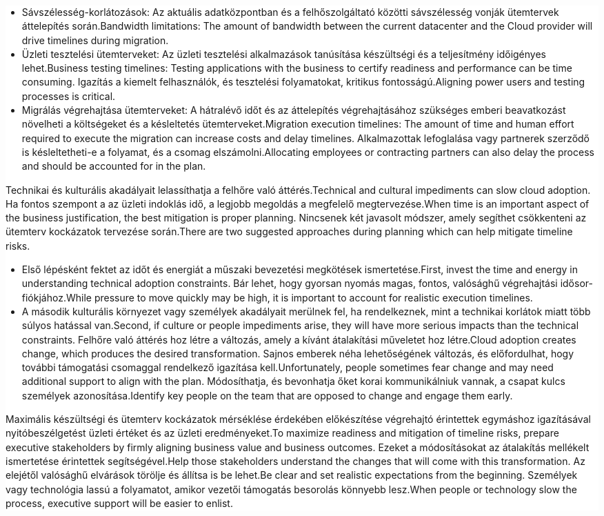 - <span data-ttu-id="2b9fc-161">Sávszélesség-korlátozások: Az aktuális adatközpontban és a felhőszolgáltató közötti sávszélesség vonják ütemtervek áttelepítés során.</span><span class="sxs-lookup"><span data-stu-id="2b9fc-161">Bandwidth limitations: The amount of bandwidth between the current datacenter and the Cloud provider will drive timelines during migration.</span></span>
- <span data-ttu-id="2b9fc-162">Üzleti tesztelési ütemterveket: Az üzleti tesztelési alkalmazások tanúsítása készültségi és a teljesítmény időigényes lehet.</span><span class="sxs-lookup"><span data-stu-id="2b9fc-162">Business testing timelines: Testing applications with the business to certify readiness and performance can be time consuming.</span></span> <span data-ttu-id="2b9fc-163">Igazítás a kiemelt felhasználók, és tesztelési folyamatokat, kritikus fontosságú.</span><span class="sxs-lookup"><span data-stu-id="2b9fc-163">Aligning power users and testing processes is critical.</span></span>
- <span data-ttu-id="2b9fc-164">Migrálás végrehajtása ütemterveket: A hátralévő időt és az áttelepítés végrehajtásához szükséges emberi beavatkozást növelheti a költségeket és a késleltetés ütemterveket.</span><span class="sxs-lookup"><span data-stu-id="2b9fc-164">Migration execution timelines: The amount of time and human effort required to execute the migration can increase costs and delay timelines.</span></span> <span data-ttu-id="2b9fc-165">Alkalmazottak lefoglalása vagy partnerek szerződő is késleltetheti-e a folyamat, és a csomag elszámolni.</span><span class="sxs-lookup"><span data-stu-id="2b9fc-165">Allocating employees or contracting partners can also delay the process and should be accounted for in the plan.</span></span>

<span data-ttu-id="2b9fc-166">Technikai és kulturális akadályait lelassíthatja a felhőre való áttérés.</span><span class="sxs-lookup"><span data-stu-id="2b9fc-166">Technical and cultural impediments can slow cloud adoption.</span></span> <span data-ttu-id="2b9fc-167">Ha fontos szempont a az üzleti indoklás idő, a legjobb megoldás a megfelelő megtervezése.</span><span class="sxs-lookup"><span data-stu-id="2b9fc-167">When time is an important aspect of the business justification, the best mitigation is proper planning.</span></span> <span data-ttu-id="2b9fc-168">Nincsenek két javasolt módszer, amely segíthet csökkenteni az ütemterv kockázatok tervezése során.</span><span class="sxs-lookup"><span data-stu-id="2b9fc-168">There are two suggested approaches during planning which can help mitigate timeline risks.</span></span>

- <span data-ttu-id="2b9fc-169">Első lépésként fektet az időt és energiát a műszaki bevezetési megkötések ismertetése.</span><span class="sxs-lookup"><span data-stu-id="2b9fc-169">First, invest the time and energy in understanding technical adoption constraints.</span></span> <span data-ttu-id="2b9fc-170">Bár lehet, hogy gyorsan nyomás magas, fontos, valósághű végrehajtási idősor-fiókjához.</span><span class="sxs-lookup"><span data-stu-id="2b9fc-170">While pressure to move quickly may be high, it is important to account for realistic execution timelines.</span></span>
- <span data-ttu-id="2b9fc-171">A második kulturális környezet vagy személyek akadályait merülnek fel, ha rendelkeznek, mint a technikai korlátok miatt több súlyos hatással van.</span><span class="sxs-lookup"><span data-stu-id="2b9fc-171">Second, if culture or people impediments arise, they will have more serious impacts than the technical constraints.</span></span> <span data-ttu-id="2b9fc-172">Felhőre való áttérés hoz létre a változás, amely a kívánt átalakítási műveletet hoz létre.</span><span class="sxs-lookup"><span data-stu-id="2b9fc-172">Cloud adoption creates change, which produces the desired transformation.</span></span> <span data-ttu-id="2b9fc-173">Sajnos emberek néha lehetőségének változás, és előfordulhat, hogy további támogatási csomaggal rendelkező igazítása kell.</span><span class="sxs-lookup"><span data-stu-id="2b9fc-173">Unfortunately, people sometimes fear change and may need additional support to align with the plan.</span></span> <span data-ttu-id="2b9fc-174">Módosíthatja, és bevonhatja őket korai kommunikálniuk vannak, a csapat kulcs személyek azonosítása.</span><span class="sxs-lookup"><span data-stu-id="2b9fc-174">Identify key people on the team that are opposed to change and engage them early.</span></span>

<span data-ttu-id="2b9fc-175">Maximális készültségi és ütemterv kockázatok mérséklése érdekében előkészítése végrehajtó érintettek egymáshoz igazításával nyitóbeszélgetést üzleti értéket és az üzleti eredményeket.</span><span class="sxs-lookup"><span data-stu-id="2b9fc-175">To maximize readiness and mitigation of timeline risks, prepare executive stakeholders by firmly aligning business value and business outcomes.</span></span> <span data-ttu-id="2b9fc-176">Ezeket a módosításokat az átalakítás mellékelt ismertetése érintettek segítségével.</span><span class="sxs-lookup"><span data-stu-id="2b9fc-176">Help those stakeholders understand the changes that will come with this transformation.</span></span> <span data-ttu-id="2b9fc-177">Az elejétől valósághű elvárások törölje és állítsa is be lehet.</span><span class="sxs-lookup"><span data-stu-id="2b9fc-177">Be clear and set realistic expectations from the beginning.</span></span> <span data-ttu-id="2b9fc-178">Személyek vagy technológia lassú a folyamatot, amikor vezetői támogatás besorolás könnyebb lesz.</span><span class="sxs-lookup"><span data-stu-id="2b9fc-178">When people or technology slow the process, executive support will be easier to enlist.</span></span>
